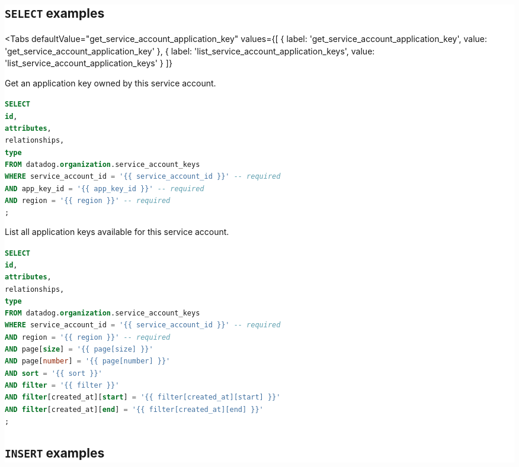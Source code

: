 
## `SELECT` examples

<Tabs
    defaultValue="get_service_account_application_key"
    values={[
        { label: 'get_service_account_application_key', value: 'get_service_account_application_key' },
        { label: 'list_service_account_application_keys', value: 'list_service_account_application_keys' }
    ]}
>
<TabItem value="get_service_account_application_key">

Get an application key owned by this service account.

```sql
SELECT
id,
attributes,
relationships,
type
FROM datadog.organization.service_account_keys
WHERE service_account_id = '{{ service_account_id }}' -- required
AND app_key_id = '{{ app_key_id }}' -- required
AND region = '{{ region }}' -- required
;
```
</TabItem>
<TabItem value="list_service_account_application_keys">

List all application keys available for this service account.

```sql
SELECT
id,
attributes,
relationships,
type
FROM datadog.organization.service_account_keys
WHERE service_account_id = '{{ service_account_id }}' -- required
AND region = '{{ region }}' -- required
AND page[size] = '{{ page[size] }}'
AND page[number] = '{{ page[number] }}'
AND sort = '{{ sort }}'
AND filter = '{{ filter }}'
AND filter[created_at][start] = '{{ filter[created_at][start] }}'
AND filter[created_at][end] = '{{ filter[created_at][end] }}'
;
```
</TabItem>
</Tabs>


## `INSERT` examples
